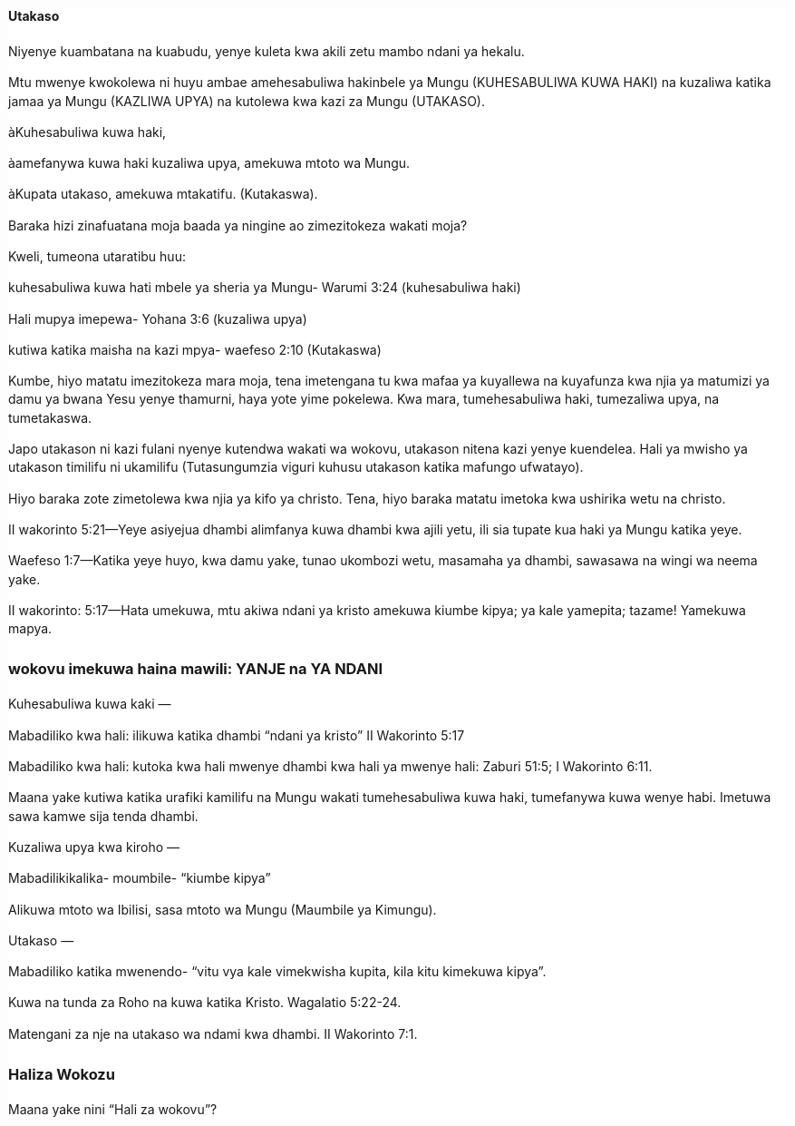 <h4>Utakaso </h4>
<p>Niyenye kuambatana na kuabudu, yenye kuleta kwa akili zetu mambo ndani ya hekalu.</p>

<p>Mtu mwenye kwokolewa ni huyu ambae amehesabuliwa hakinbele ya Mungu (KUHESABULIWA KUWA HAKI) na kuzaliwa katika jamaa ya Mungu (KAZLIWA UPYA) na kutolewa kwa kazi za Mungu (UTAKASO).</p>

<p>&#224;Kuhesabuliwa kuwa haki, </p>
<p>&#224;amefanywa kuwa haki kuzaliwa upya, amekuwa mtoto wa Mungu. </p>
<p>&#224;Kupata utakaso, amekuwa mtakatifu. (Kutakaswa).</p>

<p>Baraka hizi zinafuatana moja baada ya ningine ao zimezitokeza wakati moja?</p>
<p>Kweli, tumeona utaratibu huu:</p>
<p>kuhesabuliwa kuwa hati mbele ya sheria ya Mungu- Warumi 3:24 (kuhesabuliwa haki)</p>
<p>Hali mupya imepewa- Yohana 3:6 (kuzaliwa upya)</p>
<p>kutiwa katika maisha na kazi mpya- waefeso 2:10 (Kutakaswa)</p>

<p>Kumbe, hiyo matatu imezitokeza mara moja, tena imetengana tu kwa mafaa ya kuyallewa na kuyafunza kwa njia ya matumizi ya damu ya bwana Yesu yenye thamurni, haya yote yime pokelewa. Kwa mara, tumehesabuliwa haki, tumezaliwa upya, na tumetakaswa.</p>
<p>Japo utakason ni kazi fulani nyenye kutendwa wakati wa wokovu, utakason nitena kazi yenye kuendelea. Hali ya mwisho ya utakason timilifu ni ukamilifu (Tutasungumzia viguri kuhusu utakason katika mafungo ufwatayo).</p>
<p>Hiyo baraka zote zimetolewa kwa njia ya kifo ya christo. Tena, hiyo baraka matatu imetoka kwa ushirika wetu na christo.</p>

<p>II wakorinto 5:21&#8212;Yeye asiyejua dhambi alimfanya kuwa dhambi kwa ajili yetu, ili sia tupate kua haki ya Mungu katika yeye.</p>

<p>Waefeso 1:7&#8212;Katika yeye huyo, kwa damu yake, tunao ukombozi wetu, masamaha ya dhambi, sawasawa na wingi wa neema yake.</p>

<p>II wakorinto: 5:17&#8212;Hata umekuwa, mtu akiwa ndani ya kristo amekuwa kiumbe kipya; ya kale yamepita; tazame! Yamekuwa mapya.<br clear=all style='page-break-before:always'></p>
<h3>wokovu imekuwa haina mawili: YANJE na YA NDANI</h3>

<p>Kuhesabuliwa kuwa kaki &#8212;</p>

<p>Mabadiliko kwa hali: ilikuwa katika dhambi &#8220;ndani ya kristo&#8221; II Wakorinto 5:17</p>
<p>Mabadiliko kwa hali: kutoka kwa hali mwenye dhambi kwa hali ya mwenye hali: Zaburi 51:5; I Wakorinto 6:11.</p>
<p>Maana yake kutiwa katika urafiki kamilifu na Mungu wakati tumehesabuliwa kuwa haki, tumefanywa kuwa wenye habi. Imetuwa sawa kamwe sija tenda dhambi.</p>

<p>Kuzaliwa upya kwa kiroho &#8212;</p>

<p>Mabadilikikalika- moumbile- &#8220;kiumbe kipya&#8221;</p>
<p>Alikuwa mtoto wa Ibilisi, sasa mtoto wa Mungu (Maumbile ya Kimungu).</p>

<p>Utakaso &#8212;</p>

<p>Mabadiliko katika mwenendo- &#8220;vitu vya kale vimekwisha kupita, kila kitu kimekuwa kipya&#8221;.</p>
<p>Kuwa na tunda za Roho na kuwa katika Kristo. Wagalatio 5:22-24.</p>
<p>Matengani za nje na utakaso wa ndami kwa dhambi. II Wakorinto 7:1.</p>

<h3>Haliza Wokozu</h3>

<p>Maana yake nini &#8220;Hali za wokovu&#8221;?</p>
